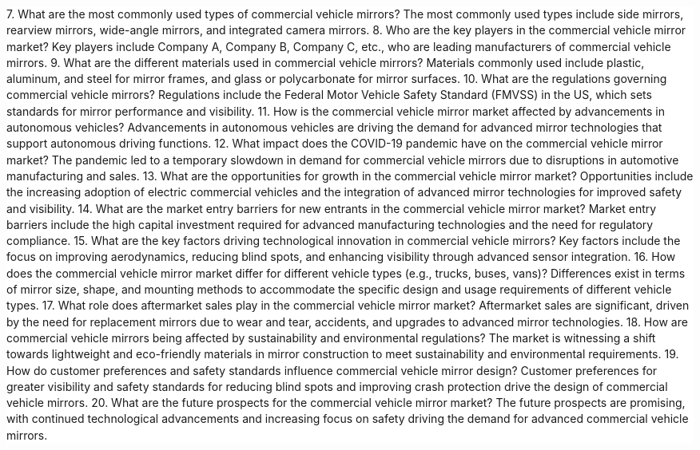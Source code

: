 <question>7. What are the most commonly used types of commercial vehicle mirrors?</question> <answer>The most commonly used types include side mirrors, rearview mirrors, wide-angle mirrors, and integrated camera mirrors.</answer></faq><faq> <question>8. Who are the key players in the commercial vehicle mirror market?</question> <answer>Key players include Company A, Company B, Company C, etc., who are leading manufacturers of commercial vehicle mirrors.</answer></faq><faq> <question>9. What are the different materials used in commercial vehicle mirrors?</question> <answer>Materials commonly used include plastic, aluminum, and steel for mirror frames, and glass or polycarbonate for mirror surfaces.</answer></faq><faq> <question>10. What are the regulations governing commercial vehicle mirrors?</question> <answer>Regulations include the Federal Motor Vehicle Safety Standard (FMVSS) in the US, which sets standards for mirror performance and visibility.</answer></faq><faq> <question>11. How is the commercial vehicle mirror market affected by advancements in autonomous vehicles?</question> <answer>Advancements in autonomous vehicles are driving the demand for advanced mirror technologies that support autonomous driving functions.</answer></faq><faq> <question>12. What impact does the COVID-19 pandemic have on the commercial vehicle mirror market?</question> <answer>The pandemic led to a temporary slowdown in demand for commercial vehicle mirrors due to disruptions in automotive manufacturing and sales.</answer></faq><faq> <question>13. What are the opportunities for growth in the commercial vehicle mirror market?</question> <answer>Opportunities include the increasing adoption of electric commercial vehicles and the integration of advanced mirror technologies for improved safety and visibility.</answer></faq><faq> <question>14. What are the market entry barriers for new entrants in the commercial vehicle mirror market?</question> <answer>Market entry barriers include the high capital investment required for advanced manufacturing technologies and the need for regulatory compliance.</answer></faq><faq> <question>15. What are the key factors driving technological innovation in commercial vehicle mirrors?</question> <answer>Key factors include the focus on improving aerodynamics, reducing blind spots, and enhancing visibility through advanced sensor integration.</answer></faq><faq> <question>16. How does the commercial vehicle mirror market differ for different vehicle types (e.g., trucks, buses, vans)?</question> <answer>Differences exist in terms of mirror size, shape, and mounting methods to accommodate the specific design and usage requirements of different vehicle types.</answer></faq><faq> <question>17. What role does aftermarket sales play in the commercial vehicle mirror market?</question> <answer>Aftermarket sales are significant, driven by the need for replacement mirrors due to wear and tear, accidents, and upgrades to advanced mirror technologies.</answer></faq><faq> <question>18. How are commercial vehicle mirrors being affected by sustainability and environmental regulations?</question> <answer>The market is witnessing a shift towards lightweight and eco-friendly materials in mirror construction to meet sustainability and environmental requirements.</answer></faq><faq> <question>19. How do customer preferences and safety standards influence commercial vehicle mirror design?</question> <answer>Customer preferences for greater visibility and safety standards for reducing blind spots and improving crash protection drive the design of commercial vehicle mirrors.</answer></faq><faq> <question>20. What are the future prospects for the commercial vehicle mirror market?</question> <answer>The future prospects are promising, with continued technological advancements and increasing focus on safety driving the demand for advanced commercial vehicle mirrors.</answer></faq></strong></p>
